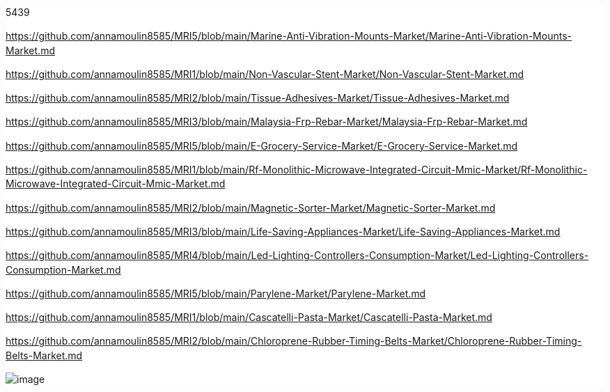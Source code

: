 5439</p><p><a href="https://github.com/annamoulin8585/MRI5/blob/main/Marine-Anti-Vibration-Mounts-Market/Marine-Anti-Vibration-Mounts-Market.md">https://github.com/annamoulin8585/MRI5/blob/main/Marine-Anti-Vibration-Mounts-Market/Marine-Anti-Vibration-Mounts-Market.md</a></p><p><a href="https://github.com/annamoulin8585/MRI1/blob/main/Non-Vascular-Stent-Market/Non-Vascular-Stent-Market.md">https://github.com/annamoulin8585/MRI1/blob/main/Non-Vascular-Stent-Market/Non-Vascular-Stent-Market.md</a></p><p><a href="https://github.com/annamoulin8585/MRI2/blob/main/Tissue-Adhesives-Market/Tissue-Adhesives-Market.md">https://github.com/annamoulin8585/MRI2/blob/main/Tissue-Adhesives-Market/Tissue-Adhesives-Market.md</a></p><p><a href="https://github.com/annamoulin8585/MRI3/blob/main/Malaysia-Frp-Rebar-Market/Malaysia-Frp-Rebar-Market.md">https://github.com/annamoulin8585/MRI3/blob/main/Malaysia-Frp-Rebar-Market/Malaysia-Frp-Rebar-Market.md</a></p><p><a href="https://github.com/annamoulin8585/MRI5/blob/main/E-Grocery-Service-Market/E-Grocery-Service-Market.md">https://github.com/annamoulin8585/MRI5/blob/main/E-Grocery-Service-Market/E-Grocery-Service-Market.md</a></p><p><a href="https://github.com/annamoulin8585/MRI1/blob/main/Rf-Monolithic-Microwave-Integrated-Circuit-Mmic-Market/Rf-Monolithic-Microwave-Integrated-Circuit-Mmic-Market.md">https://github.com/annamoulin8585/MRI1/blob/main/Rf-Monolithic-Microwave-Integrated-Circuit-Mmic-Market/Rf-Monolithic-Microwave-Integrated-Circuit-Mmic-Market.md</a></p><p><a href="https://github.com/annamoulin8585/MRI2/blob/main/Magnetic-Sorter-Market/Magnetic-Sorter-Market.md">https://github.com/annamoulin8585/MRI2/blob/main/Magnetic-Sorter-Market/Magnetic-Sorter-Market.md</a></p><p><a href="https://github.com/annamoulin8585/MRI3/blob/main/Life-Saving-Appliances-Market/Life-Saving-Appliances-Market.md">https://github.com/annamoulin8585/MRI3/blob/main/Life-Saving-Appliances-Market/Life-Saving-Appliances-Market.md</a></p><p><a href="https://github.com/annamoulin8585/MRI4/blob/main/Led-Lighting-Controllers-Consumption-Market/Led-Lighting-Controllers-Consumption-Market.md">https://github.com/annamoulin8585/MRI4/blob/main/Led-Lighting-Controllers-Consumption-Market/Led-Lighting-Controllers-Consumption-Market.md</a></p><p><a href="https://github.com/annamoulin8585/MRI5/blob/main/Parylene-Market/Parylene-Market.md">https://github.com/annamoulin8585/MRI5/blob/main/Parylene-Market/Parylene-Market.md</a></p><p><a href="https://github.com/annamoulin8585/MRI1/blob/main/Cascatelli-Pasta-Market/Cascatelli-Pasta-Market.md">https://github.com/annamoulin8585/MRI1/blob/main/Cascatelli-Pasta-Market/Cascatelli-Pasta-Market.md</a></p><p><a href="https://github.com/annamoulin8585/MRI2/blob/main/Chloroprene-Rubber-Timing-Belts-Market/Chloroprene-Rubber-Timing-Belts-Market.md">https://github.com/annamoulin8585/MRI2/blob/main/Chloroprene-Rubber-Timing-Belts-Market/Chloroprene-Rubber-Timing-Belts-Market.md</a></p>
![image](https://github.com/user-attachments/assets/26f4c180-496b-4a3e-bb8f-78f8f562901a)
